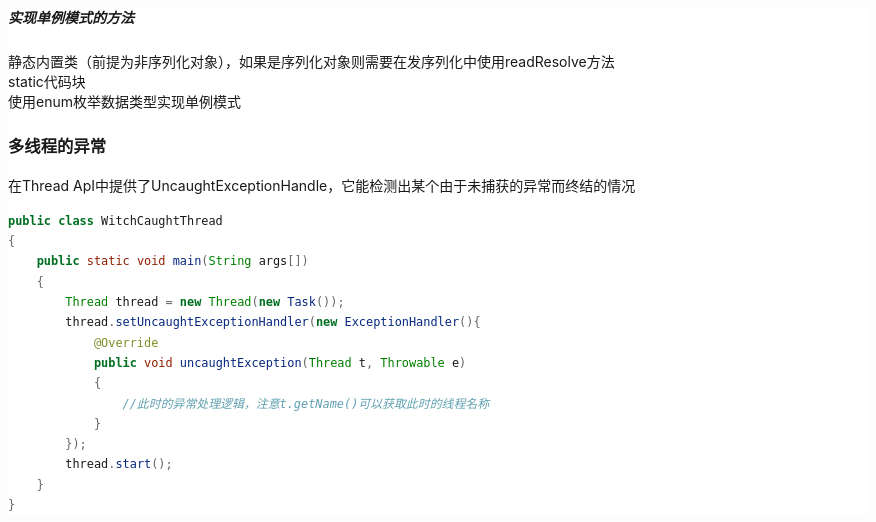 ##### 实现单例模式的方法
静态内置类（前提为非序列化对象），如果是序列化对象则需要在发序列化中使用readResolve方法  
static代码块  
使用enum枚举数据类型实现单例模式

### 多线程的异常
在Thread ApI中提供了UncaughtExceptionHandle，它能检测出某个由于未捕获的异常而终结的情况  
```java
public class WitchCaughtThread
{
	public static void main(String args[])
	{
		Thread thread = new Thread(new Task());
		thread.setUncaughtExceptionHandler(new ExceptionHandler(){
            @Override
            public void uncaughtException(Thread t, Throwable e)
            {
                //此时的异常处理逻辑，注意t.getName()可以获取此时的线程名称
            }
        });
		thread.start();
	}
}
```

